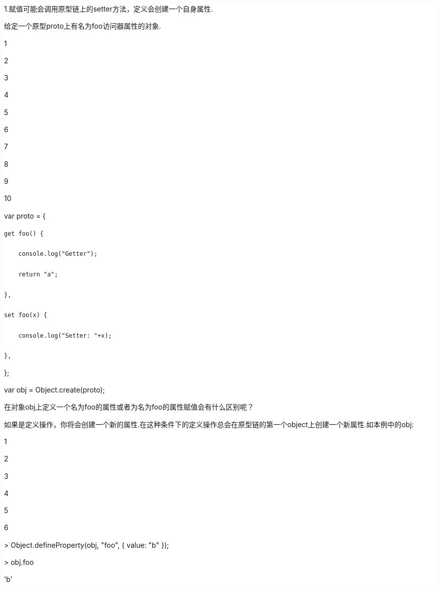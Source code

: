 1.赋值可能会调用原型链上的setter方法，定义会创建一个自身属性.

给定一个原型proto上有名为foo访问器属性的对象.

1

2

3

4

5

6

7

8

9

10

var proto = {

    get foo() {

        console.log("Getter");

        return "a";

    },

    set foo(x) {

        console.log("Setter: "+x);

    },

};

var obj = Object.create(proto);

在对象obj上定义一个名为foo的属性或者为名为foo的属性赋值会有什么区别呢？

如果是定义操作，你将会创建一个新的属性.在这种条件下的定义操作总会在原型链的第一个object上创建一个新属性.如本例中的obj:

1

2

3

4

5

6

\> Object.defineProperty(obj, "foo", { value: "b" });

\> obj.foo

'b'
